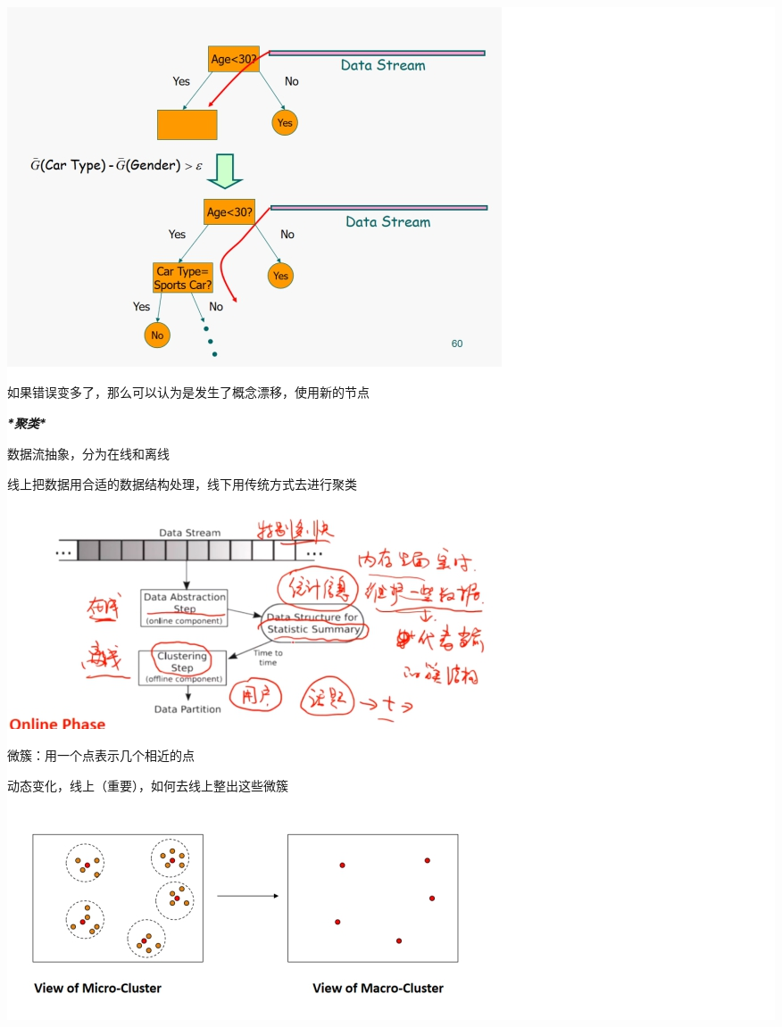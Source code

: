 ![img](数据挖掘期末复习.assets/wps21.jpg)

如果错误变多了，那么可以认为是发生了概念漂移，使用新的节点

***\*聚类\****

数据流抽象，分为在线和离线

线上把数据用合适的数据结构处理，线下用传统方式去进行聚类

![img](数据挖掘期末复习.assets/wps22.jpg)

微簇：用一个点表示几个相近的点

动态变化，线上（重要），如何去线上整出这些微簇

![img](数据挖掘期末复习.assets/wps23.jpg)
